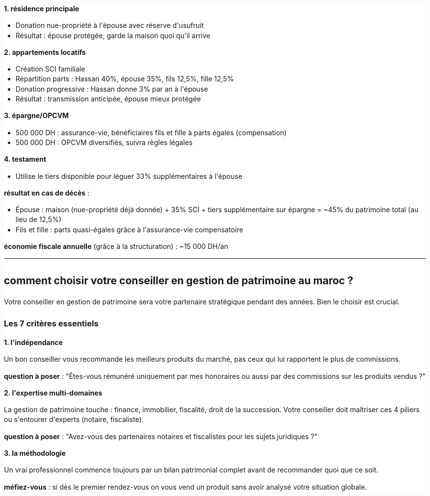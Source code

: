 **1. résidence principale**
- Donation nue-propriété à l'épouse avec réserve d'usufruit
- Résultat : épouse protégée, garde la maison quoi qu'il arrive

**2. appartements locatifs**
- Création SCI familiale
- Répartition parts : Hassan 40%, épouse 35%, fils 12,5%, fille 12,5%
- Donation progressive : Hassan donne 3% par an à l'épouse
- Résultat : transmission anticipée, épouse mieux protégée

**3. épargne/OPCVM**
- 500 000 DH : assurance-vie, bénéficiaires fils et fille à parts égales (compensation)
- 500 000 DH : OPCVM diversifiés, suivra règles légales

**4. testament**
- Utilise le tiers disponible pour léguer 33% supplémentaires à l'épouse

**résultat en cas de décès** :
- Épouse : maison (nue-propriété déjà donnée) + 35% SCI + tiers supplémentaire sur épargne = ~45% du patrimoine total (au lieu de 12,5%)
- Fils et fille : parts quasi-égales grâce à l'assurance-vie compensatoire

**économie fiscale annuelle** (grâce à la structuration) : ~15 000 DH/an

</div>

---

## comment choisir votre conseiller en gestion de patrimoine au maroc ?

Votre conseiller en gestion de patrimoine sera votre partenaire stratégique pendant des années. Bien le choisir est crucial.

### Les 7 critères essentiels

**1. l'indépendance**

Un bon conseiller vous recommande les meilleurs produits du marché, pas ceux qui lui rapportent le plus de commissions.

**question à poser** : "Êtes-vous rémunéré uniquement par mes honoraires ou aussi par des commissions sur les produits vendus ?"

**2. l'expertise multi-domaines**

La gestion de patrimoine touche : finance, immobilier, fiscalité, droit de la succession. Votre conseiller doit maîtriser ces 4 piliers ou s'entourer d'experts (notaire, fiscaliste).

**question à poser** : "Avez-vous des partenaires notaires et fiscalistes pour les sujets juridiques ?"

**3. la méthodologie**

Un vrai professionnel commence toujours par un bilan patrimonial complet avant de recommander quoi que ce soit.

**méfiez-vous** : si dès le premier rendez-vous on vous vend un produit sans avoir analysé votre situation globale.

